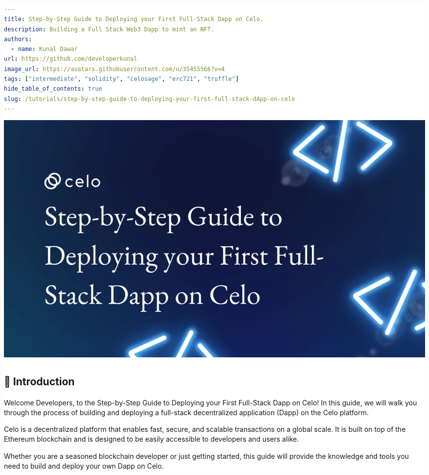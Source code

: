 ```yaml
---
title: Step-by-Step Guide to Deploying your First Full-Stack Dapp on Celo.
description: Building a Full Stack Web3 Dapp to mint an NFT.
authors:
  - name: Kunal Dawar
url: https://github.com/developerkunal
image_url: https://avatars.githubusercontent.com/u/35455566?v=4
tags: ["intermediate", "solidity", "celosage", "erc721", "truffle"]
hide_table_of_contents: true
slug: /tutorials/step-by-step-guide-to-deploying-your-first-full-stack-dApp-on-celo
---
```


![header](../../src/data-tutorials/showcase/intermediate/step-by-step-guide-to-deploying-your-first-full-stack-dapp-on-celo.png)

## 🌱 Introduction

Welcome Developers, to the Step-by-Step Guide to Deploying your First Full-Stack Dapp on Celo! In this guide, we will walk you through the process of building and deploying a full-stack decentralized application (Dapp) on the Celo platform.

Celo is a decentralized platform that enables fast, secure, and scalable transactions on a global scale. It is built on top of the Ethereum blockchain and is designed to be easily accessible to developers and users alike.

Whether you are a seasoned blockchain developer or just getting started, this guide will provide the knowledge and tools you need to build and deploy your own Dapp on Celo.
